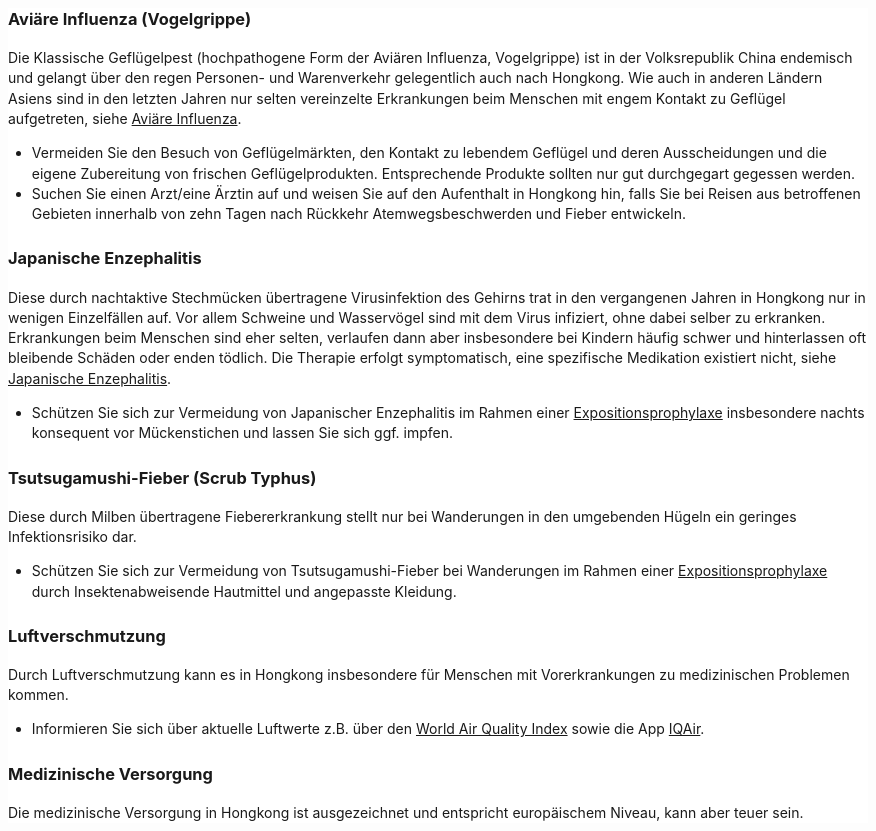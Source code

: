### Aviäre Influenza (Vogelgrippe)

Die Klassische Geflügelpest (hochpathogene Form der Aviären Influenza, Vogelgrippe) ist in der Volksrepublik China endemisch und gelangt über den regen Personen- und Warenverkehr gelegentlich auch nach Hongkong. Wie auch in anderen Ländern Asiens sind in den letzten Jahren nur selten vereinzelte Erkrankungen beim Menschen mit engem Kontakt zu Geflügel aufgetreten, siehe [Aviäre Influenza](https://www.auswaertiges-amt.de/blob/254348/7a71975bb8eb85b7c95551b7e9024859/vogelgrippe-data.pdf).

* Vermeiden Sie den Besuch von Geflügelmärkten, den Kontakt zu lebendem Geflügel und deren Ausscheidungen und die eigene Zubereitung von frischen Geflügelprodukten. Entsprechende Produkte sollten nur gut durchgegart gegessen werden.
* Suchen Sie einen Arzt/eine Ärztin auf und weisen Sie auf den Aufenthalt in Hongkong hin, falls Sie bei Reisen aus betroffenen Gebieten innerhalb von zehn Tagen nach Rückkehr Atemwegsbeschwerden und Fieber entwickeln.

### Japanische Enzephalitis

Diese durch nachtaktive Stechmücken übertragene Virusinfektion des Gehirns trat in den vergangenen Jahren in Hongkong nur in wenigen Einzelfällen auf. Vor allem Schweine und Wasservögel sind mit dem Virus infiziert, ohne dabei selber zu erkranken. Erkrankungen beim Menschen sind eher selten, verlaufen dann aber insbesondere bei Kindern häufig schwer und hinterlassen oft bleibende Schäden oder enden tödlich. Die Therapie erfolgt symptomatisch, eine spezifische Medikation existiert nicht, siehe [Japanische Enzephalitis](https://www.auswaertiges-amt.de/de/ReiseUndSicherheit/reise-gesundheit/japanische-enzephalitis/2519622 "Japanische Enzephalitis").

* Schützen Sie sich zur Vermeidung von Japanischer Enzephalitis im Rahmen einer [Expositionsprophylaxe](https://www.auswaertiges-amt.de/blob/251022/943b4cd16cd1693bcdd2728ef29b85a7/expositionsprophylaxeinsektenstiche-data.pdf "Expositionsprophylaxe - Verhütung von Infektionskrankheiten durch Schutz vor Insektenstichen") insbesondere nachts konsequent vor Mückenstichen und lassen Sie sich ggf. impfen.

### Tsutsugamushi-Fieber (Scrub Typhus)

Diese durch Milben übertragene Fiebererkrankung stellt nur bei Wanderungen in den umgebenden Hügeln ein geringes Infektionsrisiko dar.

* Schützen Sie sich zur Vermeidung von Tsutsugamushi-Fieber bei Wanderungen im Rahmen einer [Expositionsprophylaxe](https://www.auswaertiges-amt.de/blob/251022/943b4cd16cd1693bcdd2728ef29b85a7/expositionsprophylaxeinsektenstiche-data.pdf "Expositionsprophylaxe - Verhütung von Infektionskrankheiten durch Schutz vor Insektenstichen") durch Insektenabweisende Hautmittel und angepasste Kleidung.

### Luftverschmutzung

Durch Luftverschmutzung kann es in Hongkong insbesondere für Menschen mit Vorerkrankungen zu medizinischen Problemen kommen.

* Informieren Sie sich über aktuelle Luftwerte z.B. über den [World Air Quality Index](https://waqi.info/de) sowie die App [IQAir](https://www.airvisual.com/app).

### Medizinische Versorgung

Die medizinische Versorgung in Hongkong ist ausgezeichnet und entspricht europäischem Niveau, kann aber teuer sein.
